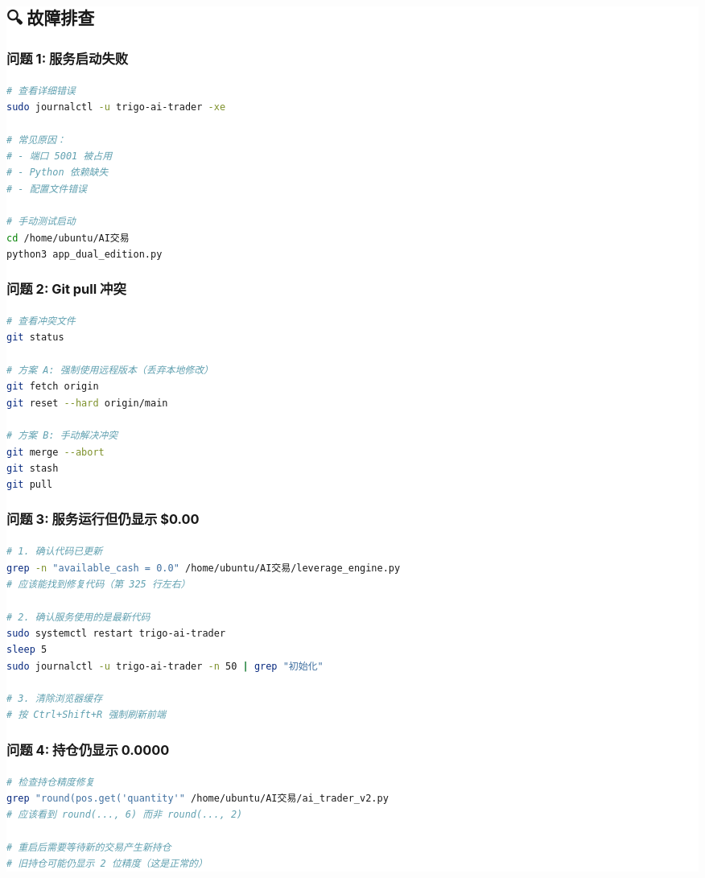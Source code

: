 ## 🔍 故障排查

### 问题 1: 服务启动失败
```bash
# 查看详细错误
sudo journalctl -u trigo-ai-trader -xe

# 常见原因：
# - 端口 5001 被占用
# - Python 依赖缺失
# - 配置文件错误

# 手动测试启动
cd /home/ubuntu/AI交易
python3 app_dual_edition.py
```

### 问题 2: Git pull 冲突
```bash
# 查看冲突文件
git status

# 方案 A: 强制使用远程版本（丢弃本地修改）
git fetch origin
git reset --hard origin/main

# 方案 B: 手动解决冲突
git merge --abort
git stash
git pull
```

### 问题 3: 服务运行但仍显示 $0.00
```bash
# 1. 确认代码已更新
grep -n "available_cash = 0.0" /home/ubuntu/AI交易/leverage_engine.py
# 应该能找到修复代码（第 325 行左右）

# 2. 确认服务使用的是最新代码
sudo systemctl restart trigo-ai-trader
sleep 5
sudo journalctl -u trigo-ai-trader -n 50 | grep "初始化"

# 3. 清除浏览器缓存
# 按 Ctrl+Shift+R 强制刷新前端
```

### 问题 4: 持仓仍显示 0.0000
```bash
# 检查持仓精度修复
grep "round(pos.get('quantity'" /home/ubuntu/AI交易/ai_trader_v2.py
# 应该看到 round(..., 6) 而非 round(..., 2)

# 重启后需要等待新的交易产生新持仓
# 旧持仓可能仍显示 2 位精度（这是正常的）
```
